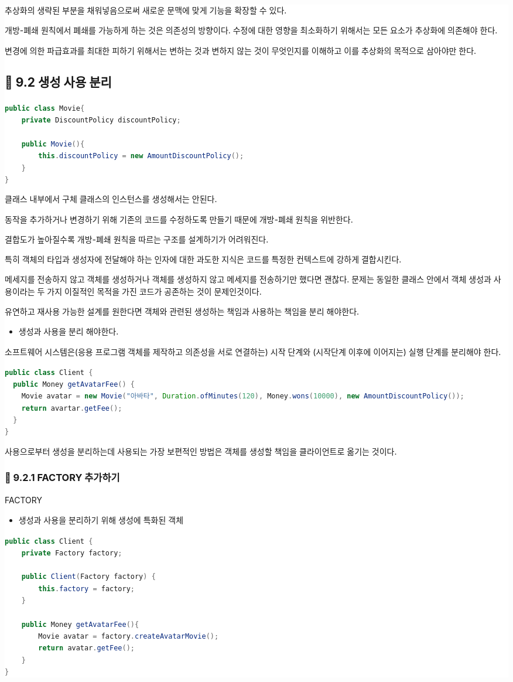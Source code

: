 
추상화의 생략된 부분을 채워넣음으로써 새로운 문맥에 맞게 기능을 확장할 수 있다.

개방-폐쇄 원칙에서 폐쇄를 가능하게 하는 것은 의존성의 방향이다.
수정에 대한 영향을 최소화하기 위해서는 모든 요소가 추상화에 의존해야 한다.

변경에 의한 파급효과를 최대한 피하기 위해서는 변하는 것과 변하지 않는 것이 무엇인지를 이해하고 이를 추상화의 목적으로 삼아야만 한다.

## 📖 9.2 생성 사용 분리

```java
public class Movie{
    private DiscountPolicy discountPolicy;
    
    public Movie(){
        this.discountPolicy = new AmountDiscountPolicy();
    }
}
```
클래스 내부에서 구체 클래스의 인스턴스를 생성해서는 안된다.

동작을 추가하거나 변경하기 위해 기존의 코드를 수정하도록 만들기 때문에 개방-폐쇄 원칙을 위반한다.

결합도가 높아질수록 개방-폐쇄 원칙을 따르는 구조를 설계하기가 어려워진다.

특히 객체의 타입과 생성자에 전달해야 하는 인자에 대한 과도한 지식은 코드를 특정한 컨텍스트에 강하게 결합시킨다.

메세지를 전송하지 않고 객체를 생성하거나 객체를 생성하지 않고 메세지를 전송하기만 했다면 괜찮다.
문제는 동일한 클래스 안에서 객체 생성과 사용이라는 두 가지 이질적인 목적을 가진 코드가 공존하는 것이 문제인것이다.

유연하고 재사용 가능한 설계를 원한다면 객체와 관련된 생성하는 책임과 사용하는 책임을 분리 해야한다.
- 생성과 사용을 분리 해야한다.

소프트웨어 시스템은(응용 프로그램 객체를 제작하고 의존성을 서로 연결하는) 시작 단계와 (시작단계 이후에 이어지는) 실행 단계를 분리해야 한다.

```java
public class Client {
  public Money getAvatarFee() {
    Movie avatar = new Movie("아바타", Duration.ofMinutes(120), Money.wons(10000), new AmountDiscountPolicy());
    return avartar.getFee();
  }
}
```
사용으로부터 생성을 분리하는데 사용되는 가장 보편적인 방법은 객체를 생성할 책임을 클라이언트로 옮기는 것이다.

### 🔖 9.2.1 FACTORY 추가하기

FACTORY
- 생성과 사용을 분리하기 위해 생성에 특화된 객체

```java
public class Client {
    private Factory factory;

    public Client(Factory factory) {
        this.factory = factory;
    }
    
    public Money getAvatarFee(){
        Movie avatar = factory.createAvatarMovie();
        return avatar.getFee();
    }
}

```
